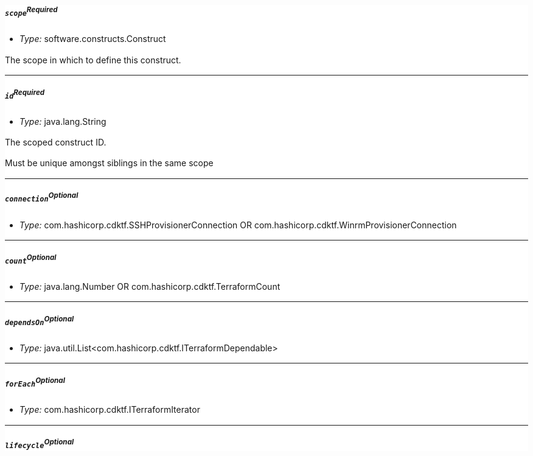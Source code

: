 
##### `scope`<sup>Required</sup> <a name="scope" id="@cdktf/provider-snowflake.userPublicKeys.UserPublicKeys.Initializer.parameter.scope"></a>

- *Type:* software.constructs.Construct

The scope in which to define this construct.

---

##### `id`<sup>Required</sup> <a name="id" id="@cdktf/provider-snowflake.userPublicKeys.UserPublicKeys.Initializer.parameter.id"></a>

- *Type:* java.lang.String

The scoped construct ID.

Must be unique amongst siblings in the same scope

---

##### `connection`<sup>Optional</sup> <a name="connection" id="@cdktf/provider-snowflake.userPublicKeys.UserPublicKeys.Initializer.parameter.connection"></a>

- *Type:* com.hashicorp.cdktf.SSHProvisionerConnection OR com.hashicorp.cdktf.WinrmProvisionerConnection

---

##### `count`<sup>Optional</sup> <a name="count" id="@cdktf/provider-snowflake.userPublicKeys.UserPublicKeys.Initializer.parameter.count"></a>

- *Type:* java.lang.Number OR com.hashicorp.cdktf.TerraformCount

---

##### `dependsOn`<sup>Optional</sup> <a name="dependsOn" id="@cdktf/provider-snowflake.userPublicKeys.UserPublicKeys.Initializer.parameter.dependsOn"></a>

- *Type:* java.util.List<com.hashicorp.cdktf.ITerraformDependable>

---

##### `forEach`<sup>Optional</sup> <a name="forEach" id="@cdktf/provider-snowflake.userPublicKeys.UserPublicKeys.Initializer.parameter.forEach"></a>

- *Type:* com.hashicorp.cdktf.ITerraformIterator

---

##### `lifecycle`<sup>Optional</sup> <a name="lifecycle" id="@cdktf/provider-snowflake.userPublicKeys.UserPublicKeys.Initializer.parameter.lifecycle"></a>

